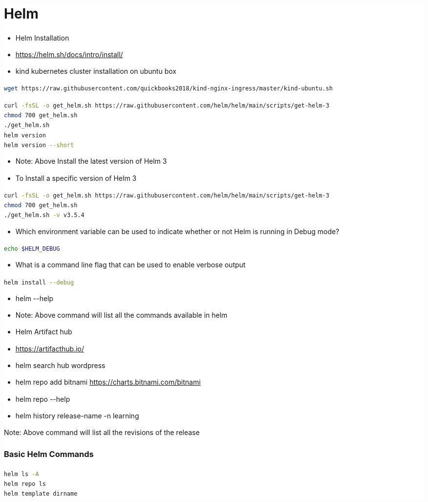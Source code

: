 # Helm

- Helm Installation
- https://helm.sh/docs/intro/install/

- kind kubernetes cluster installation on ubuntu box
```bash
wget https://raw.githubusercontent.com/quickbooks2018/kind-nginx-ingress/master/kind-ubuntu.sh
```

```bash
curl -fsSL -o get_helm.sh https://raw.githubusercontent.com/helm/helm/main/scripts/get-helm-3
chmod 700 get_helm.sh
./get_helm.sh
helm version
helm version --short
```

- Note: Above Install the latest version of Helm 3

- To Install a specific version of Helm 3

```bash
curl -fsSL -o get_helm.sh https://raw.githubusercontent.com/helm/helm/main/scripts/get-helm-3
chmod 700 get_helm.sh
./get_helm.sh -v v3.5.4
```

- Which environment variable can be used to indicate whether or not Helm is running in Debug mode?
    
```bash
echo $HELM_DEBUG
```

- What is a command line flag that can be used to enable verbose output
```bash
helm install --debug
```

- helm --help

- Note: Above command will list all the commands available in helm

- Helm Artifact hub
- https://artifacthub.io/

- helm search hub wordpress

- helm repo add bitnami https://charts.bitnami.com/bitnami

- helm repo --help

- helm history release-name -n learning

Note: Above command will list all the revisions of the release


### Basic Helm Commands

```bash
helm ls -A
helm repo ls
helm template dirname
```
